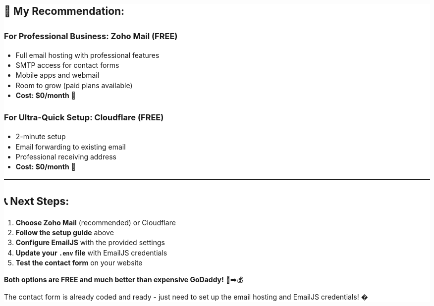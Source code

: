 ## 🎯 **My Recommendation:**

### For Professional Business: **Zoho Mail (FREE)**
- Full email hosting with professional features
- SMTP access for contact forms
- Mobile apps and webmail
- Room to grow (paid plans available)
- **Cost: $0/month** 🎉

### For Ultra-Quick Setup: **Cloudflare (FREE)**
- 2-minute setup
- Email forwarding to existing email
- Professional receiving address
- **Cost: $0/month** 🎉

---

## 📞 **Next Steps:**

1. **Choose Zoho Mail** (recommended) or Cloudflare
2. **Follow the setup guide** above
3. **Configure EmailJS** with the provided settings
4. **Update your `.env` file** with EmailJS credentials
5. **Test the contact form** on your website

**Both options are FREE and much better than expensive GoDaddy!** 💸➡️💰

The contact form is already coded and ready - just need to set up the email hosting and EmailJS credentials! �
